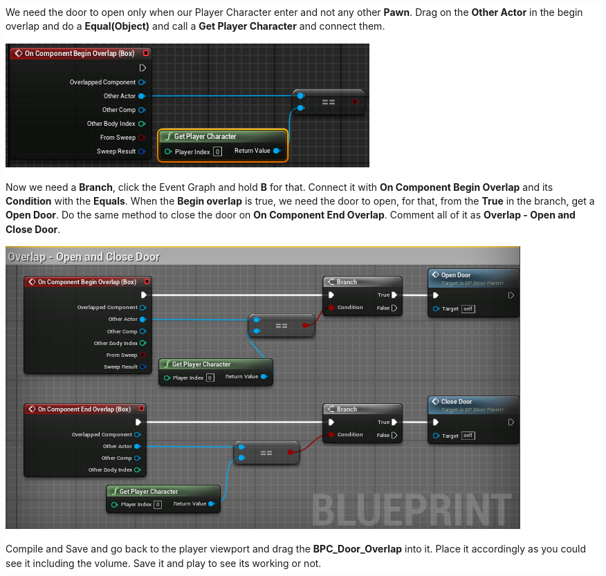 We need the door to open only when our Player Character enter and not any other **Pawn**. Drag on the **Other Actor** in the begin overlap and do a **Equal(Object)** and call a **Get Player Character** and connect them.

![EqualGetPlayerCharacter](images/EqualGetPlayerCharacter.png)

Now we need a **Branch**, click the Event Graph and hold **B** for that. Connect it with **On Component Begin Overlap** and its **Condition** with the **Equals**. When the **Begin overlap** is true, we need the  door to open, for that, from the **True** in the branch, get a **Open Door**. Do the same method to close the door on **On Component End Overlap**. Comment all of it as **Overlap - Open and Close Door**.

![CommentOverlapOpenAndCloseDoor](images/CommentOverlapOpenAndCloseDoor.png)

Compile and Save and go back to the player viewport and drag the **BPC_Door_Overlap** into it. Place it accordingly as you could see it including the volume. Save it and play to see its working or not.
